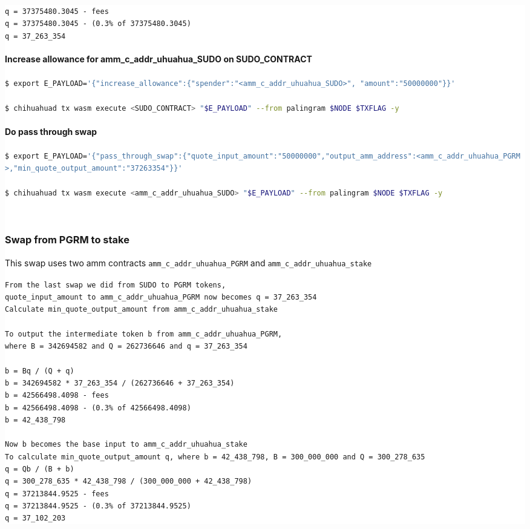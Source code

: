 ```
q = 37375480.3045 - fees
q = 37375480.3045 - (0.3% of 37375480.3045)
q = 37_263_354
```

#### Increase allowance for amm_c_addr_uhuahua_SUDO on SUDO_CONTRACT

```zsh
$ export E_PAYLOAD='{"increase_allowance":{"spender":"<amm_c_addr_uhuahua_SUDO>", "amount":"50000000"}}'

$ chihuahuad tx wasm execute <SUDO_CONTRACT> "$E_PAYLOAD" --from palingram $NODE $TXFLAG -y
```

#### Do pass through swap

```zsh
$ export E_PAYLOAD='{"pass_through_swap":{"quote_input_amount":"50000000","output_amm_address":<amm_c_addr_uhuahua_PGRM>,"min_quote_output_amount":"37263354"}}'

$ chihuahuad tx wasm execute <amm_c_addr_uhuahua_SUDO> "$E_PAYLOAD" --from palingram $NODE $TXFLAG -y
```

&nbsp;

### Swap from PGRM to stake

This swap uses two amm contracts `amm_c_addr_uhuahua_PGRM` and `amm_c_addr_uhuahua_stake`

```
From the last swap we did from SUDO to PGRM tokens,
quote_input_amount to amm_c_addr_uhuahua_PGRM now becomes q = 37_263_354
Calculate min_quote_output_amount from amm_c_addr_uhuahua_stake

To output the intermediate token b from amm_c_addr_uhuahua_PGRM, 
where B = 342694582 and Q = 262736646 and q = 37_263_354

b = Bq / (Q + q)
b = 342694582 * 37_263_354 / (262736646 + 37_263_354)
b = 42566498.4098 - fees
b = 42566498.4098 - (0.3% of 42566498.4098)
b = 42_438_798

Now b becomes the base input to amm_c_addr_uhuahua_stake
To calculate min_quote_output_amount q, where b = 42_438_798, B = 300_000_000 and Q = 300_278_635
q = Qb / (B + b)
q = 300_278_635 * 42_438_798 / (300_000_000 + 42_438_798)
q = 37213844.9525 - fees
q = 37213844.9525 - (0.3% of 37213844.9525)
q = 37_102_203
```

